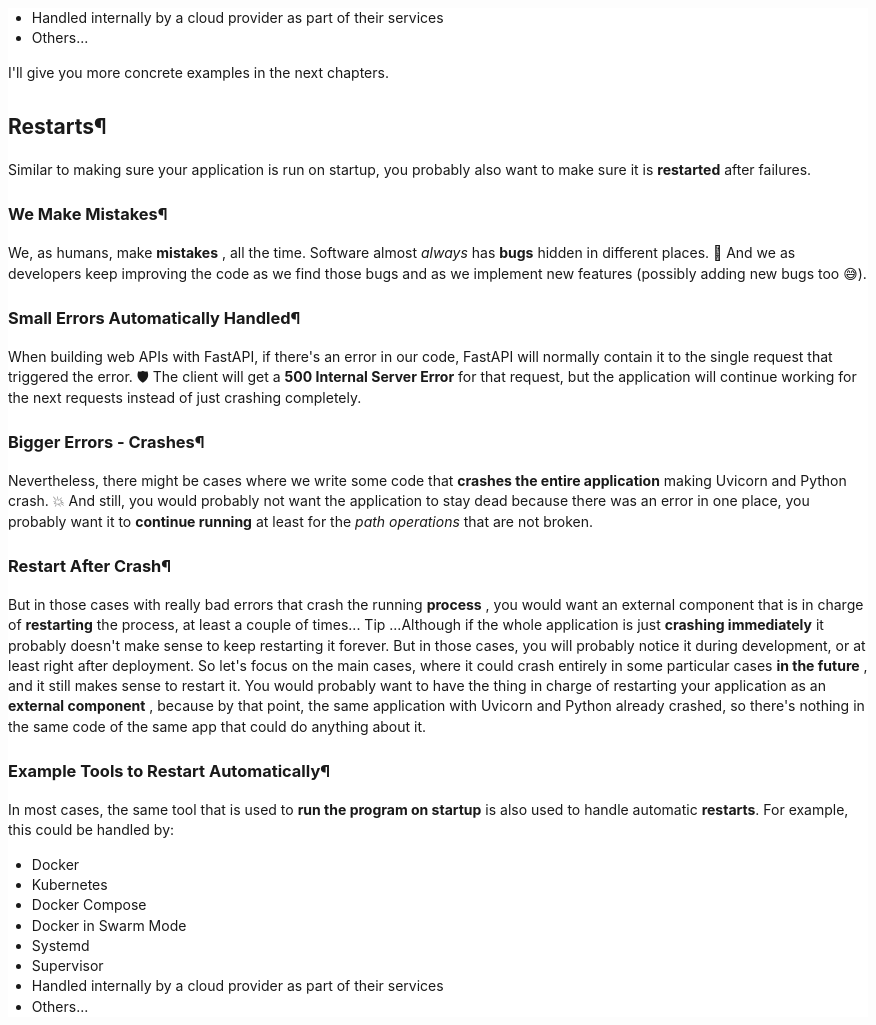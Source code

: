   * Handled internally by a cloud provider as part of their services
  * Others...


I'll give you more concrete examples in the next chapters.
## Restarts¶
Similar to making sure your application is run on startup, you probably also want to make sure it is **restarted** after failures.
### We Make Mistakes¶
We, as humans, make **mistakes** , all the time. Software almost _always_ has **bugs** hidden in different places. 🐛
And we as developers keep improving the code as we find those bugs and as we implement new features (possibly adding new bugs too 😅).
### Small Errors Automatically Handled¶
When building web APIs with FastAPI, if there's an error in our code, FastAPI will normally contain it to the single request that triggered the error. 🛡
The client will get a **500 Internal Server Error** for that request, but the application will continue working for the next requests instead of just crashing completely.
### Bigger Errors - Crashes¶
Nevertheless, there might be cases where we write some code that **crashes the entire application** making Uvicorn and Python crash. 💥
And still, you would probably not want the application to stay dead because there was an error in one place, you probably want it to **continue running** at least for the _path operations_ that are not broken.
### Restart After Crash¶
But in those cases with really bad errors that crash the running **process** , you would want an external component that is in charge of **restarting** the process, at least a couple of times...
Tip
...Although if the whole application is just **crashing immediately** it probably doesn't make sense to keep restarting it forever. But in those cases, you will probably notice it during development, or at least right after deployment.
So let's focus on the main cases, where it could crash entirely in some particular cases **in the future** , and it still makes sense to restart it.
You would probably want to have the thing in charge of restarting your application as an **external component** , because by that point, the same application with Uvicorn and Python already crashed, so there's nothing in the same code of the same app that could do anything about it.
### Example Tools to Restart Automatically¶
In most cases, the same tool that is used to **run the program on startup** is also used to handle automatic **restarts**.
For example, this could be handled by:
  * Docker
  * Kubernetes
  * Docker Compose
  * Docker in Swarm Mode
  * Systemd
  * Supervisor
  * Handled internally by a cloud provider as part of their services
  * Others...
